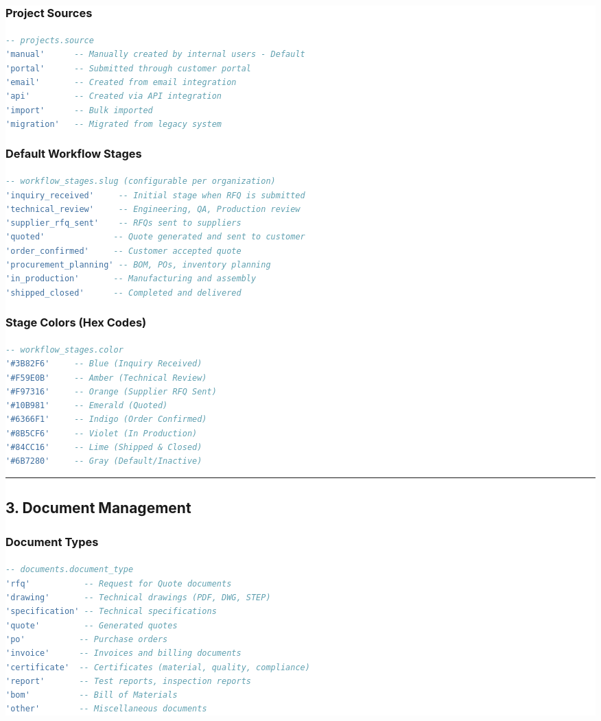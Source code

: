 ### Project Sources
```sql
-- projects.source
'manual'      -- Manually created by internal users - Default
'portal'      -- Submitted through customer portal
'email'       -- Created from email integration
'api'         -- Created via API integration
'import'      -- Bulk imported
'migration'   -- Migrated from legacy system
```

### Default Workflow Stages
```sql
-- workflow_stages.slug (configurable per organization)
'inquiry_received'     -- Initial stage when RFQ is submitted
'technical_review'     -- Engineering, QA, Production review
'supplier_rfq_sent'    -- RFQs sent to suppliers
'quoted'              -- Quote generated and sent to customer
'order_confirmed'     -- Customer accepted quote
'procurement_planning' -- BOM, POs, inventory planning
'in_production'       -- Manufacturing and assembly
'shipped_closed'      -- Completed and delivered
```

### Stage Colors (Hex Codes)
```sql
-- workflow_stages.color
'#3B82F6'     -- Blue (Inquiry Received)
'#F59E0B'     -- Amber (Technical Review)
'#F97316'     -- Orange (Supplier RFQ Sent)
'#10B981'     -- Emerald (Quoted)
'#6366F1'     -- Indigo (Order Confirmed)
'#8B5CF6'     -- Violet (In Production)
'#84CC16'     -- Lime (Shipped & Closed)
'#6B7280'     -- Gray (Default/Inactive)
```

---

## 3. Document Management

### Document Types
```sql
-- documents.document_type
'rfq'           -- Request for Quote documents
'drawing'       -- Technical drawings (PDF, DWG, STEP)
'specification' -- Technical specifications
'quote'         -- Generated quotes
'po'           -- Purchase orders
'invoice'      -- Invoices and billing documents
'certificate'  -- Certificates (material, quality, compliance)
'report'       -- Test reports, inspection reports
'bom'          -- Bill of Materials
'other'        -- Miscellaneous documents
```
